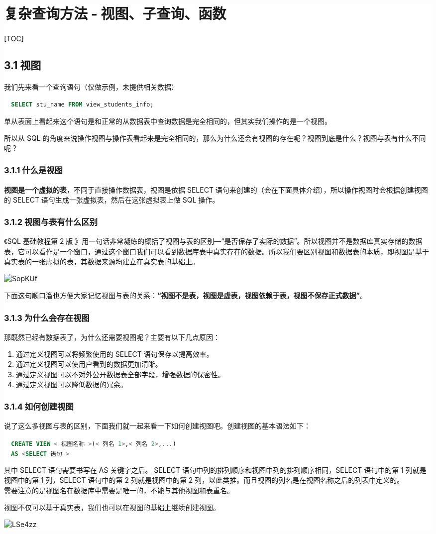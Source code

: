 # 复杂查询方法 - 视图、子查询、函数

[TOC]

## 3.1 视图

我们先来看一个查询语句（仅做示例，未提供相关数据）

```sql
  SELECT stu_name FROM view_students_info;
```

单从表面上看起来这个语句是和正常的从数据表中查询数据是完全相同的，但其实我们操作的是一个视图。

所以从 SQL 的角度来说操作视图与操作表看起来是完全相同的，那么为什么还会有视图的存在呢？视图到底是什么？视图与表有什么不同呢？

### 3.1.1 什么是视图

**视图是一个虚拟的表**，不同于直接操作数据表，视图是依据 SELECT 语句来创建的（会在下面具体介绍），所以操作视图时会根据创建视图的 SELECT 语句生成一张虚拟表，然后在这张虚拟表上做 SQL 操作。

### 3.1.2 视图与表有什么区别

《SQL 基础教程第 2 版 》用一句话非常凝练的概括了视图与表的区别—“是否保存了实际的数据”。所以视图并不是数据库真实存储的数据表，它可以看作是一个窗口，通过这个窗口我们可以看到数据库表中真实存在的数据。所以我们要区别视图和数据表的本质，即视图是基于真实表的一张虚拟的表，其数据来源均建立在真实表的基础上。

![SopKUf](https://upiclw.oss-cn-beijing.aliyuncs.com/uPic/SopKUf.jpg)

下面这句顺口溜也方便大家记忆视图与表的关系：**“视图不是表，视图是虚表，视图依赖于表，视图不保存正式数据”**。

### 3.1.3 为什么会存在视图

那既然已经有数据表了，为什么还需要视图呢？主要有以下几点原因：

1.  通过定义视图可以将频繁使用的 SELECT 语句保存以提高效率。
2.  通过定义视图可以使用户看到的数据更加清晰。
3.  通过定义视图可以不对外公开数据表全部字段，增强数据的保密性。
4.  通过定义视图可以降低数据的冗余。

### 3.1.4 如何创建视图

说了这么多视图与表的区别，下面我们就一起来看一下如何创建视图吧。创建视图的基本语法如下：

```sql
  CREATE VIEW < 视图名称 >(< 列名 1>,< 列名 2>,...) 
  AS <SELECT 语句 >
```

其中 SELECT 语句需要书写在 AS 关键字之后。 SELECT 语句中列的排列顺序和视图中列的排列顺序相同，SELECT 语句中的第 1 列就是视图中的第 1 列，SELECT 语句中的第 2 列就是视图中的第 2 列，以此类推。而且视图的列名是在视图名称之后的列表中定义的。  
需要注意的是视图名在数据库中需要是唯一的，不能与其他视图和表重名。

视图不仅可以基于真实表，我们也可以在视图的基础上继续创建视图。

![LSe4zz](https://upiclw.oss-cn-beijing.aliyuncs.com/uPic/LSe4zz.jpg)
